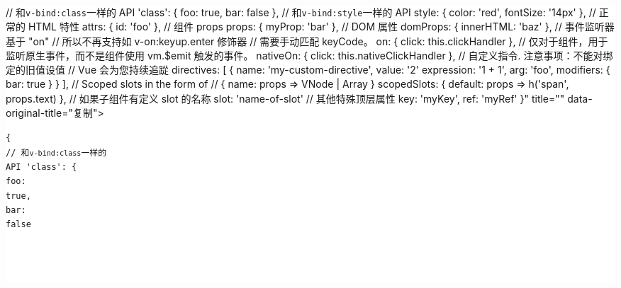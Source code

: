   // 和`v-bind:class`一样的 API
  'class': {
    foo: true,
    bar: false
  },
  // 和`v-bind:style`一样的 API
  style: {
    color: 'red',
    fontSize: '14px'
  },
  // 正常的 HTML 特性
  attrs: {
    id: 'foo'
  },
  // 组件 props
  props: {
    myProp: 'bar'
  },
  // DOM 属性
  domProps: {
    innerHTML: 'baz'
  },
  // 事件监听器基于 &quot;on&quot;
  // 所以不再支持如 v-on:keyup.enter 修饰器
  // 需要手动匹配 keyCode。
  on: {
    click: this.clickHandler
  },
  // 仅对于组件，用于监听原生事件，而不是组件使用 vm.$emit 触发的事件。
  nativeOn: {
    click: this.nativeClickHandler
  },
  // 自定义指令. 注意事项：不能对绑定的旧值设值
  // Vue 会为您持续追踨
  directives: [
    {
      name: 'my-custom-directive',
      value: '2'
      expression: '1 + 1',
      arg: 'foo',
      modifiers: {
        bar: true
      }
    }
  ],
  // Scoped slots in the form of
  // { name: props => VNode | Array<VNode> }
  scopedSlots: {
    default: props => h('span', props.text)
  },
  // 如果子组件有定义 slot 的名称
  slot: 'name-of-slot'
  // 其他特殊顶层属性
  key: 'myKey',
  ref: 'myRef'
}" title="" data-original-title="复制"></span>
      <span type="button" class="saveToNote code-tool" data-toggle="tooltip" data-placement="top" title="" data-original-title="放进笔记"></span>
      </div>
      </div><pre class="javascript hljs"><code class="js">{
  <span class="hljs-comment">// 和`v-bind:class`一样的 API</span>
  <span class="hljs-string">'class'</span>: {
    <span class="hljs-attr">foo</span>: <span class="hljs-literal">true</span>,
    <span class="hljs-attr">bar</span>: <span class="hljs-literal">false</span>